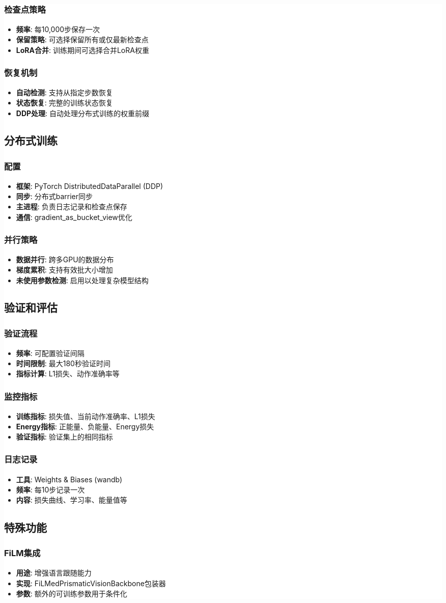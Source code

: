 ### 检查点策略
- **频率**: 每10,000步保存一次
- **保留策略**: 可选择保留所有或仅最新检查点
- **LoRA合并**: 训练期间可选择合并LoRA权重

### 恢复机制
- **自动检测**: 支持从指定步数恢复
- **状态恢复**: 完整的训练状态恢复
- **DDP处理**: 自动处理分布式训练的权重前缀

## 分布式训练

### 配置
- **框架**: PyTorch DistributedDataParallel (DDP)
- **同步**: 分布式barrier同步
- **主进程**: 负责日志记录和检查点保存
- **通信**: gradient_as_bucket_view优化

### 并行策略
- **数据并行**: 跨多GPU的数据分布
- **梯度累积**: 支持有效批大小增加
- **未使用参数检测**: 启用以处理复杂模型结构

## 验证和评估

### 验证流程
- **频率**: 可配置验证间隔
- **时间限制**: 最大180秒验证时间
- **指标计算**: L1损失、动作准确率等

### 监控指标
- **训练指标**: 损失值、当前动作准确率、L1损失
- **Energy指标**: 正能量、负能量、Energy损失
- **验证指标**: 验证集上的相同指标

### 日志记录
- **工具**: Weights & Biases (wandb)
- **频率**: 每10步记录一次
- **内容**: 损失曲线、学习率、能量值等

## 特殊功能

### FiLM集成
- **用途**: 增强语言跟随能力
- **实现**: FiLMedPrismaticVisionBackbone包装器
- **参数**: 额外的可训练参数用于条件化
